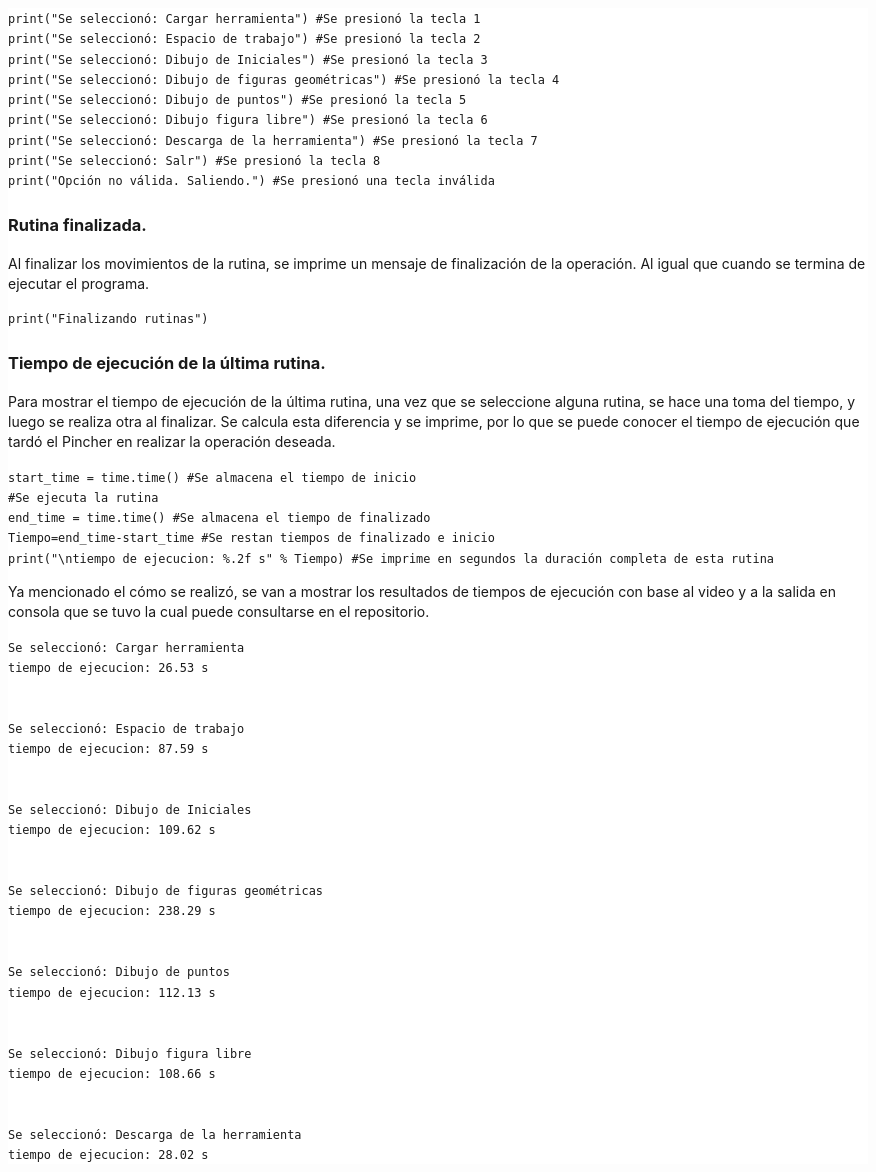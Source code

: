 ```
print("Se seleccionó: Cargar herramienta") #Se presionó la tecla 1
print("Se seleccionó: Espacio de trabajo") #Se presionó la tecla 2
print("Se seleccionó: Dibujo de Iniciales") #Se presionó la tecla 3
print("Se seleccionó: Dibujo de figuras geométricas") #Se presionó la tecla 4
print("Se seleccionó: Dibujo de puntos") #Se presionó la tecla 5
print("Se seleccionó: Dibujo figura libre") #Se presionó la tecla 6
print("Se seleccionó: Descarga de la herramienta") #Se presionó la tecla 7
print("Se seleccionó: Salr") #Se presionó la tecla 8
print("Opción no válida. Saliendo.") #Se presionó una tecla inválida
```

### Rutina finalizada. 

Al finalizar los movimientos de la rutina, se imprime un mensaje de finalización de la operación. Al igual que cuando se termina de ejecutar el programa.

```
print("Finalizando rutinas")
```

### Tiempo de ejecución de la última rutina.
Para mostrar el tiempo de ejecución de la última rutina, una vez que se seleccione alguna rutina, se hace una toma del tiempo, y luego se realiza otra al finalizar. Se calcula esta diferencia y se imprime, por lo que se puede conocer el tiempo de ejecución que tardó el Pincher en realizar la operación deseada.

```
start_time = time.time() #Se almacena el tiempo de inicio
#Se ejecuta la rutina
end_time = time.time() #Se almacena el tiempo de finalizado
Tiempo=end_time-start_time #Se restan tiempos de finalizado e inicio
print("\ntiempo de ejecucion: %.2f s" % Tiempo) #Se imprime en segundos la duración completa de esta rutina
```

Ya mencionado el cómo se realizó, se van a mostrar los resultados de tiempos de ejecución con base al video y a la salida en consola que se tuvo la cual puede consultarse en el repositorio. 

```
Se seleccionó: Cargar herramienta
tiempo de ejecucion: 26.53 s


Se seleccionó: Espacio de trabajo
tiempo de ejecucion: 87.59 s


Se seleccionó: Dibujo de Iniciales
tiempo de ejecucion: 109.62 s


Se seleccionó: Dibujo de figuras geométricas
tiempo de ejecucion: 238.29 s


Se seleccionó: Dibujo de puntos
tiempo de ejecucion: 112.13 s


Se seleccionó: Dibujo figura libre
tiempo de ejecucion: 108.66 s


Se seleccionó: Descarga de la herramienta
tiempo de ejecucion: 28.02 s

```